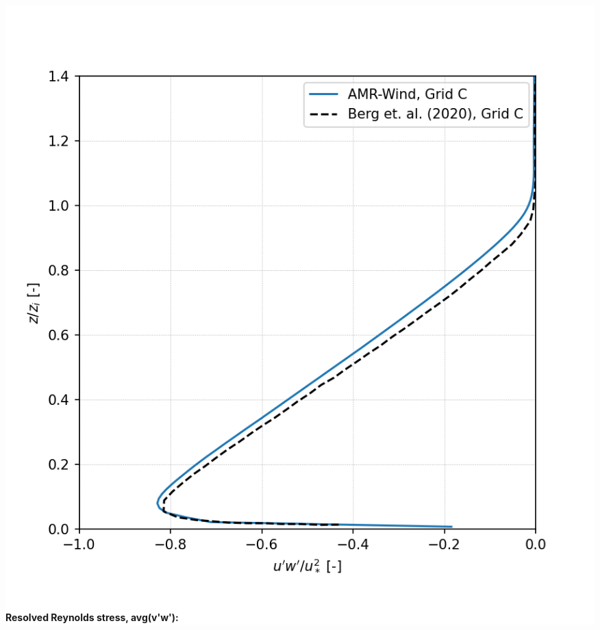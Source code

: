 ![uw_profile](postprocessing/figures/AVG_horiz_profiles_uw_C_grid.png)

#### Resolved Reynolds stress, avg(v'w'):